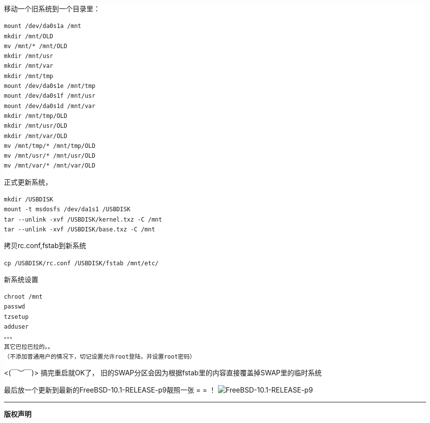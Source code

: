 移动一个旧系统到一个目录里：
```
mount /dev/da0s1a /mnt
mkdir /mnt/OLD
mv /mnt/* /mnt/OLD
mkdir /mnt/usr
mkdir /mnt/var
mkdir /mnt/tmp
mount /dev/da0s1e /mnt/tmp
mount /dev/da0s1f /mnt/usr
mount /dev/da0s1d /mnt/var
mkdir /mnt/tmp/OLD
mkdir /mnt/usr/OLD
mkdir /mnt/var/OLD
mv /mnt/tmp/* /mnt/tmp/OLD
mv /mnt/usr/* /mnt/usr/OLD
mv /mnt/var/* /mnt/var/OLD
```

正式更新系统，
```
mkdir /USBDISK
mount -t msdosfs /dev/da1s1 /USBDISK
tar --unlink -xvf /USBDISK/kernel.txz -C /mnt
tar --unlink -xvf /USBDISK/base.txz -C /mnt
```

拷贝rc.conf,fstab到新系统
```
cp /USBDISK/rc.conf /USBDISK/fstab /mnt/etc/
```

新系统设置
```
chroot /mnt
passwd
tzsetup
adduser
。。。
其它巴拉巴拉的。。
（不添加普通用户的情况下，切记设置允许root登陆，并设置root密码）
```


<(￣︶￣)>
搞完重启就OK了，
旧的SWAP分区会因为根据fstab里的内容直接覆盖掉SWAP里的临时系统


最后放一个更新到最新的FreeBSD-10.1-RELEASE-p9靓照一张 = = ！
![FreeBSD-10.1-RELEASE-p9](//dn-nimages.qbox.me/2015/05/FreeBSD-10.1-RELEASE-p9.png)


--------------------
**版权声明**
